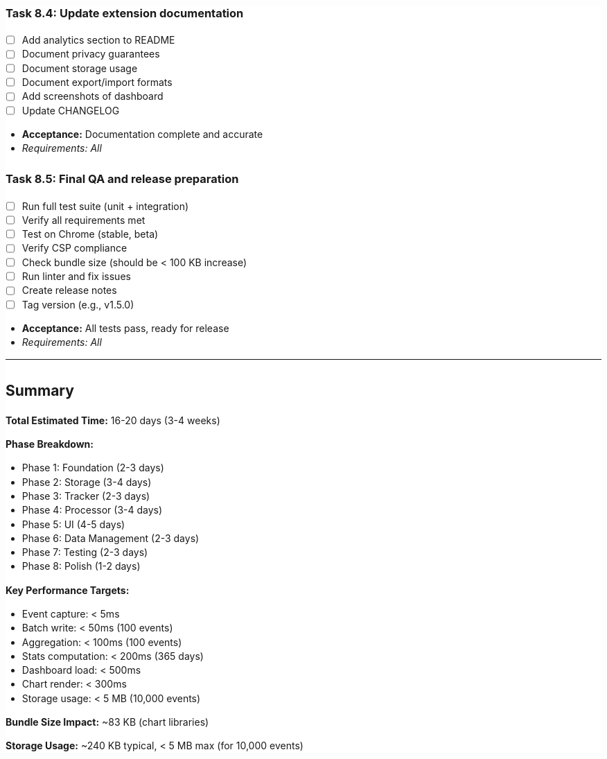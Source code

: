 ### Task 8.4: Update extension documentation
- [ ] Add analytics section to README
- [ ] Document privacy guarantees
- [ ] Document storage usage
- [ ] Document export/import formats
- [ ] Add screenshots of dashboard
- [ ] Update CHANGELOG
- **Acceptance:** Documentation complete and accurate
- _Requirements: All_

### Task 8.5: Final QA and release preparation
- [ ] Run full test suite (unit + integration)
- [ ] Verify all requirements met
- [ ] Test on Chrome (stable, beta)
- [ ] Verify CSP compliance
- [ ] Check bundle size (should be < 100 KB increase)
- [ ] Run linter and fix issues
- [ ] Create release notes
- [ ] Tag version (e.g., v1.5.0)
- **Acceptance:** All tests pass, ready for release
- _Requirements: All_

---

## Summary

**Total Estimated Time:** 16-20 days (3-4 weeks)

**Phase Breakdown:**
- Phase 1: Foundation (2-3 days)
- Phase 2: Storage (3-4 days)
- Phase 3: Tracker (2-3 days)
- Phase 4: Processor (3-4 days)
- Phase 5: UI (4-5 days)
- Phase 6: Data Management (2-3 days)
- Phase 7: Testing (2-3 days)
- Phase 8: Polish (1-2 days)

**Key Performance Targets:**
- Event capture: < 5ms
- Batch write: < 50ms (100 events)
- Aggregation: < 100ms (100 events)
- Stats computation: < 200ms (365 days)
- Dashboard load: < 500ms
- Chart render: < 300ms
- Storage usage: < 5 MB (10,000 events)

**Bundle Size Impact:** ~83 KB (chart libraries)

**Storage Usage:** ~240 KB typical, < 5 MB max (for 10,000 events)
